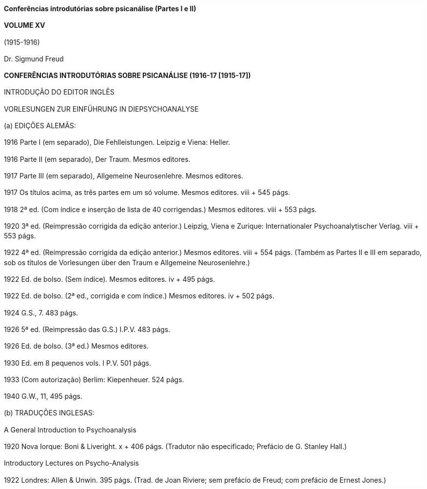 **Conferências introdutórias sobre psicanálise (Partes I e II)**

**VOLUME XV**

(1915-1916)

Dr. Sigmund Freud

**CONFERÊNCIAS INTRODUTÓRIAS SOBRE PSICANÁLISE (1916-17 \[1915-17\])**

INTRODUÇÃO DO EDITOR INGLÊS

VORLESUNGEN ZUR EINFÜHRUNG IN DIEPSYCHOANALYSE

\(a\) EDIÇÕES ALEMÃS:

1916 Parte I (em separado), Die Fehlleistungen. Leipzig e Viena: Heller.

1916 Parte II (em separado), Der Traum. Mesmos editores.

1917 Parte III (em separado), Allgemeine Neurosenlehre. Mesmos editores.

1917 Os títulos acima, as três partes em um só volume. Mesmos editores.
viii + 545 págs.

1918 2ª ed. (Com índice e inserção de lista de 40 corrigendas.) Mesmos
editores. viii + 553 págs.

1920 3ª ed. (Reimpressão corrigida da edição anterior.) Leipzig, Viena e
Zurique: Internationaler Psychoanalytischer Verlag. viii + 553 págs.

1922 4ª ed. (Reimpressão corrigida da edição anterior.) Mesmos editores.
viii + 554 págs. (Também as Partes II e III em separado, sob os títulos
de Vorlesungen über den Traum e Allgemeine Neurosenlehre.)

1922 Ed. de bolso. (Sem índice). Mesmos editores. iv + 495 págs.

1922 Ed. de bolso. (2ª ed., corrigida e com índice.) Mesmos editores.
iv + 502 págs.

1924 G.S., 7. 483 págs.

1926 5ª ed. (Reimpressão das G.S.) I.P.V. 483 págs.

1926 Ed. de bolso. (3ª ed.) Mesmos editores.

1930 Ed. em 8 pequenos vols. I P.V. 501 págs.

1933 (Com autorização) Berlim: Kiepenheuer. 524 págs.

1940 G.W., 11, 495 págs.

\(b\) TRADUÇÕES INGLESAS:

A General Introduction to Psychoanalysis

1920 Nova Iorque: Boni & Liveright. x + 406 págs. (Tradutor não
especificado; Prefácio de G. Stanley Hall.)

Introductory Lectures on Psycho-Analysis

1922 Londres: Allen & Unwin. 395 págs. (Trad. de Joan Riviere; sem
prefácio de Freud; com prefácio de Ernest Jones.)
